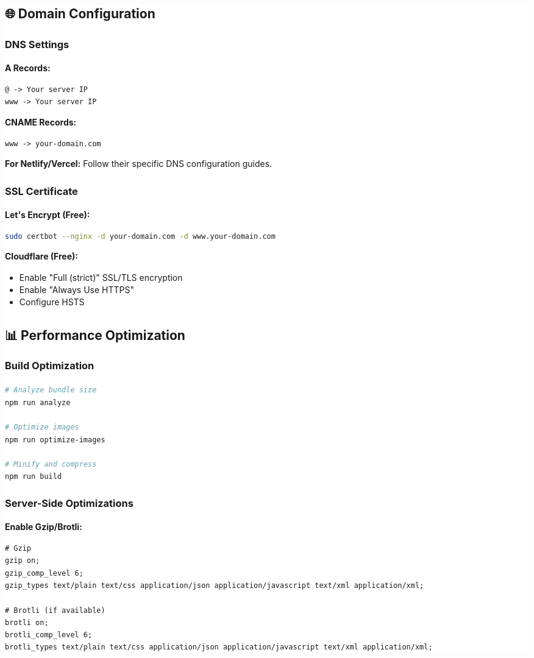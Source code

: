 ## 🌐 Domain Configuration

### DNS Settings

**A Records:**
```
@ -> Your server IP
www -> Your server IP
```

**CNAME Records:**
```
www -> your-domain.com
```

**For Netlify/Vercel:**
Follow their specific DNS configuration guides.

### SSL Certificate

**Let's Encrypt (Free):**
```bash
sudo certbot --nginx -d your-domain.com -d www.your-domain.com
```

**Cloudflare (Free):**
- Enable "Full (strict)" SSL/TLS encryption
- Enable "Always Use HTTPS"
- Configure HSTS

## 📊 Performance Optimization

### Build Optimization

```bash
# Analyze bundle size
npm run analyze

# Optimize images
npm run optimize-images

# Minify and compress
npm run build
```

### Server-Side Optimizations

**Enable Gzip/Brotli:**
```nginx
# Gzip
gzip on;
gzip_comp_level 6;
gzip_types text/plain text/css application/json application/javascript text/xml application/xml;

# Brotli (if available)
brotli on;
brotli_comp_level 6;
brotli_types text/plain text/css application/json application/javascript text/xml application/xml;
```
